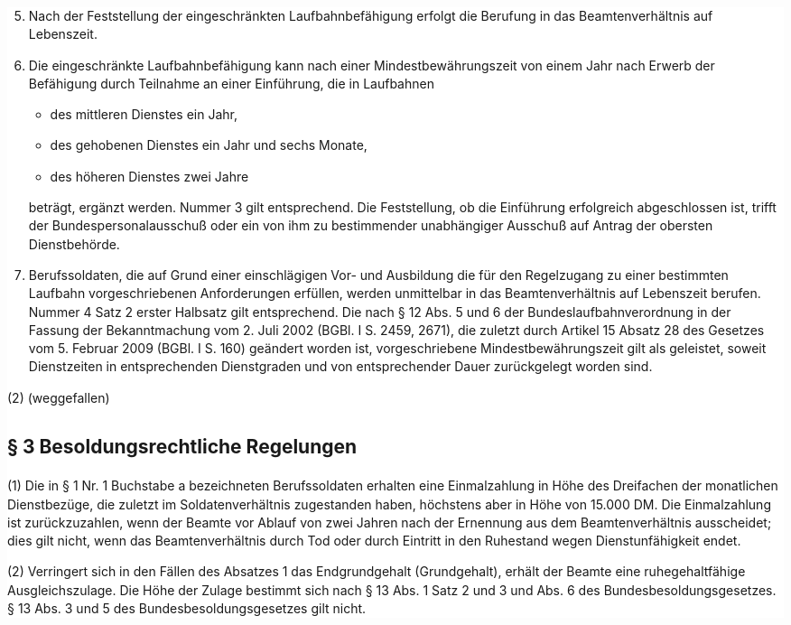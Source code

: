
5.  Nach der Feststellung der eingeschränkten Laufbahnbefähigung erfolgt
    die Berufung in das Beamtenverhältnis auf Lebenszeit.


6.  Die eingeschränkte Laufbahnbefähigung kann nach einer
    Mindestbewährungszeit von einem Jahr nach Erwerb der Befähigung durch
    Teilnahme an einer Einführung, die in Laufbahnen

    -   des mittleren Dienstes ein Jahr,


    -   des gehobenen Dienstes ein Jahr und sechs Monate,


    -   des höheren Dienstes zwei Jahre



    beträgt, ergänzt werden. Nummer 3 gilt entsprechend. Die Feststellung,
    ob die Einführung erfolgreich abgeschlossen ist, trifft der
    Bundespersonalausschuß oder ein von ihm zu bestimmender unabhängiger
    Ausschuß auf Antrag der obersten Dienstbehörde.


7.  Berufssoldaten, die auf Grund einer einschlägigen Vor- und Ausbildung
    die für den Regelzugang zu einer bestimmten Laufbahn vorgeschriebenen
    Anforderungen erfüllen, werden unmittelbar in das Beamtenverhältnis
    auf Lebenszeit berufen. Nummer 4 Satz 2 erster Halbsatz gilt
    entsprechend. Die nach § 12 Abs. 5 und 6 der Bundeslaufbahnverordnung
    in der Fassung der Bekanntmachung vom 2. Juli 2002 (BGBl. I S. 2459,
    2671), die zuletzt durch Artikel 15 Absatz 28 des Gesetzes vom 5.
    Februar 2009 (BGBl. I S. 160) geändert worden ist, vorgeschriebene
    Mindestbewährungszeit gilt als geleistet, soweit Dienstzeiten in
    entsprechenden Dienstgraden und von entsprechender Dauer zurückgelegt
    worden sind.




(2) (weggefallen)


## § 3 Besoldungsrechtliche Regelungen

(1) Die in § 1 Nr. 1 Buchstabe a bezeichneten Berufssoldaten erhalten
eine Einmalzahlung in Höhe des Dreifachen der monatlichen
Dienstbezüge, die zuletzt im Soldatenverhältnis zugestanden haben,
höchstens aber in Höhe von 15.000 DM. Die Einmalzahlung ist
zurückzuzahlen, wenn der Beamte vor Ablauf von zwei Jahren nach der
Ernennung aus dem Beamtenverhältnis ausscheidet; dies gilt nicht, wenn
das Beamtenverhältnis durch Tod oder durch Eintritt in den Ruhestand
wegen Dienstunfähigkeit endet.

(2) Verringert sich in den Fällen des Absatzes 1 das Endgrundgehalt
(Grundgehalt), erhält der Beamte eine ruhegehaltfähige
Ausgleichszulage. Die Höhe der Zulage bestimmt sich nach § 13 Abs. 1
Satz 2 und 3 und Abs. 6 des Bundesbesoldungsgesetzes. § 13 Abs. 3 und
5 des Bundesbesoldungsgesetzes gilt nicht.
